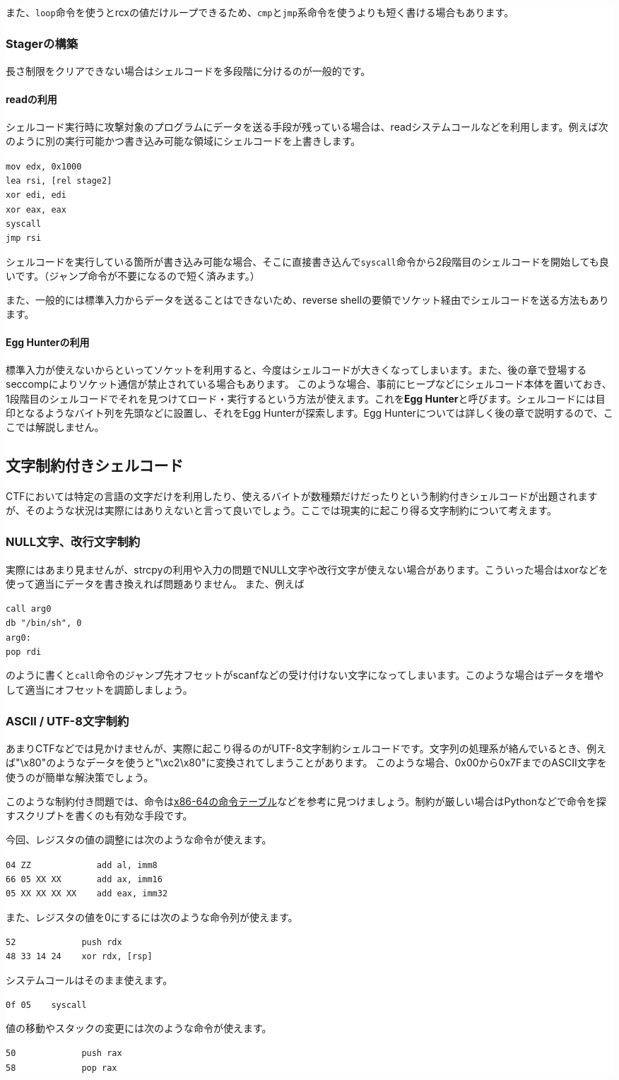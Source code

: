 また、`loop`命令を使うとrcxの値だけループできるため、`cmp`と`jmp`系命令を使うよりも短く書ける場合もあります。

### Stagerの構築
長さ制限をクリアできない場合はシェルコードを多段階に分けるのが一般的です。

#### readの利用
シェルコード実行時に攻撃対象のプログラムにデータを送る手段が残っている場合は、readシステムコールなどを利用します。例えば次のように別の実行可能かつ書き込み可能な領域にシェルコードを上書きします。
```
mov edx, 0x1000
lea rsi, [rel stage2]
xor edi, edi
xor eax, eax
syscall
jmp rsi
```
シェルコードを実行している箇所が書き込み可能な場合、そこに直接書き込んで`syscall`命令から2段階目のシェルコードを開始しても良いです。（ジャンプ命令が不要になるので短く済みます。）

また、一般的には標準入力からデータを送ることはできないため、reverse shellの要領でソケット経由でシェルコードを送る方法もあります。

#### Egg Hunterの利用
標準入力が使えないからといってソケットを利用すると、今度はシェルコードが大きくなってしまいます。また、後の章で登場するseccompによりソケット通信が禁止されている場合もあります。
このような場合、事前にヒープなどにシェルコード本体を置いておき、1段階目のシェルコードでそれを見つけてロード・実行するという方法が使えます。これを**Egg Hunter**と呼びます。シェルコードには目印となるようなバイト列を先頭などに設置し、それをEgg Hunterが探索します。Egg Hunterについては詳しく後の章で説明するので、ここでは解説しません。

## 文字制約付きシェルコード
CTFにおいては特定の言語の文字だけを利用したり、使えるバイトが数種類だけだったりという制約付きシェルコードが出題されますが、そのような状況は実際にはありえないと言って良いでしょう。ここでは現実的に起こり得る文字制約について考えます。

### NULL文字、改行文字制約
実際にはあまり見ませんが、strcpyの利用や入力の問題でNULL文字や改行文字が使えない場合があります。こういった場合はxorなどを使って適当にデータを書き換えれば問題ありません。
また、例えば
```
call arg0
db "/bin/sh", 0
arg0:
pop rdi
```
のように書くと`call`命令のジャンプ先オフセットがscanfなどの受け付けない文字になってしまいます。このような場合はデータを増やして適当にオフセットを調節しましょう。

### ASCII / UTF-8文字制約
あまりCTFなどでは見かけませんが、実際に起こり得るのがUTF-8文字制約シェルコードです。文字列の処理系が絡んでいるとき、例えば"\x80"のようなデータを使うと"\xc2\x80"に変換されてしまうことがあります。
このような場合、0x00から0x7FまでのASCII文字を使うのが簡単な解決策でしょう。

このような制約付き問題では、命令は[x86-64の命令テーブル](http://ref.x86asm.net/coder64.html)などを参考に見つけましょう。制約が厳しい場合はPythonなどで命令を探すスクリプトを書くのも有効な手段です。

今回、レジスタの値の調整には次のような命令が使えます。
```
04 ZZ             add al, imm8
66 05 XX XX       add ax, imm16
05 XX XX XX XX    add eax, imm32
```
また、レジスタの値を0にするには次のような命令列が使えます。
```
52             push rdx
48 33 14 24    xor rdx, [rsp]
```
システムコールはそのまま使えます。
```
0f 05    syscall
```
値の移動やスタックの変更には次のような命令が使えます。
```
50             push rax
58             pop rax
```